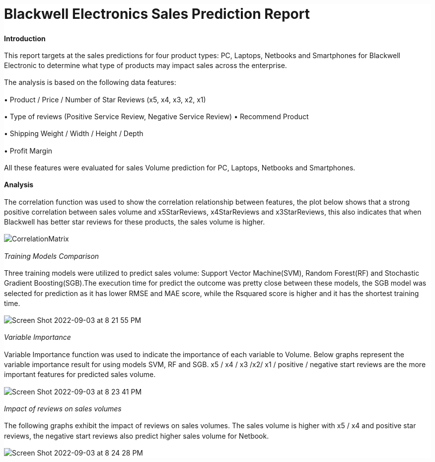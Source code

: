 # Blackwell Electronics Sales Prediction Report

**Introduction**

This report targets at the sales predictions for four product types: PC, Laptops, Netbooks and Smartphones for Blackwell Electronic to determine what type of products may impact sales across the enterprise.

The analysis is based on the following data features:

• Product / Price / Number of Star Reviews (x5, x4, x3, x2, x1)

• Type of reviews (Positive Service Review, Negative Service Review) • Recommend Product

• Shipping Weight / Width / Height / Depth

• Profit Margin

All these features were evaluated for sales Volume prediction for PC, Laptops, Netbooks and Smartphones.


**Analysis**

The correlation function was used to show the correlation relationship between features, the plot below shows that a strong positive correlation between sales volume and x5StarReviews, x4StarReviews and x3StarReviews, this also indicates that when Blackwell has better star reviews for these products, the sales volume is higher.

![CorrelationMatrix](https://user-images.githubusercontent.com/80385435/188295609-7281e569-7b53-4ea6-a4f8-9609085b52f5.png)

_Training Models Comparison_

Three training models were utilized to predict sales volume: Support Vector Machine(SVM), Random Forest(RF) and Stochastic Gradient Boosting(SGB).The execution time for predict the outcome was pretty close between these models, the SGB model was selected for prediction as it has lower RMSE and MAE score, while the Rsquared score is higher and it has the shortest training time.

  <img width="841" alt="Screen Shot 2022-09-03 at 8 21 55 PM" src="https://user-images.githubusercontent.com/80385435/188295689-3ec2c60b-55d4-4c24-b0de-4601f52be5c7.png">

_Variable Importance_

Variable Importance function was used to indicate the importance of each variable to Volume. Below graphs represent the variable importance result for using models SVM, RF and SGB. x5 / x4 / x3 /x2/ x1 / positive / negative start reviews are the more important features for predicted sales volume.

<img width="1107" alt="Screen Shot 2022-09-03 at 8 23 41 PM" src="https://user-images.githubusercontent.com/80385435/188295718-9210cec3-757f-4826-9bce-84573b24f763.png">

_Impact of reviews on sales volumes_

The following graphs exhibit the impact of reviews on sales volumes. The sales volume is higher with x5 / x4 and positive star reviews, the negative start reviews also predict higher sales volume for Netbook.

<img width="1168" alt="Screen Shot 2022-09-03 at 8 24 28 PM" src="https://user-images.githubusercontent.com/80385435/188295737-1ff890cb-556f-4bce-b778-aa97b4a137a2.png">

